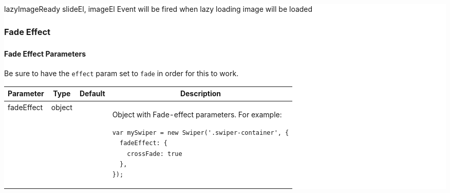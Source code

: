 <tr>

<td>lazyImageReady</td>

<td>slideEl, imageEl</td>

<td>Event will be fired when lazy loading image will be loaded</td>

</tr>

</tbody>

</table>

### Fade Effect



#### Fade Effect Parameters

Be sure to have the `effect` param set to `fade` in order for this to work.

<table class="params-table">

<thead>

<tr>

<th>Parameter</th>

<th>Type</th>

<th>Default</th>

<th>Description</th>

</tr>

</thead>

<tbody>

<tr>

<td>fadeEffect</td>

<td>object</td>

<td></td>

<td>

Object with Fade-effect parameters. For example:

    var mySwiper = new Swiper('.swiper-container', {
      fadeEffect: {
        crossFade: true
      },
    });

</td>

</tr>
